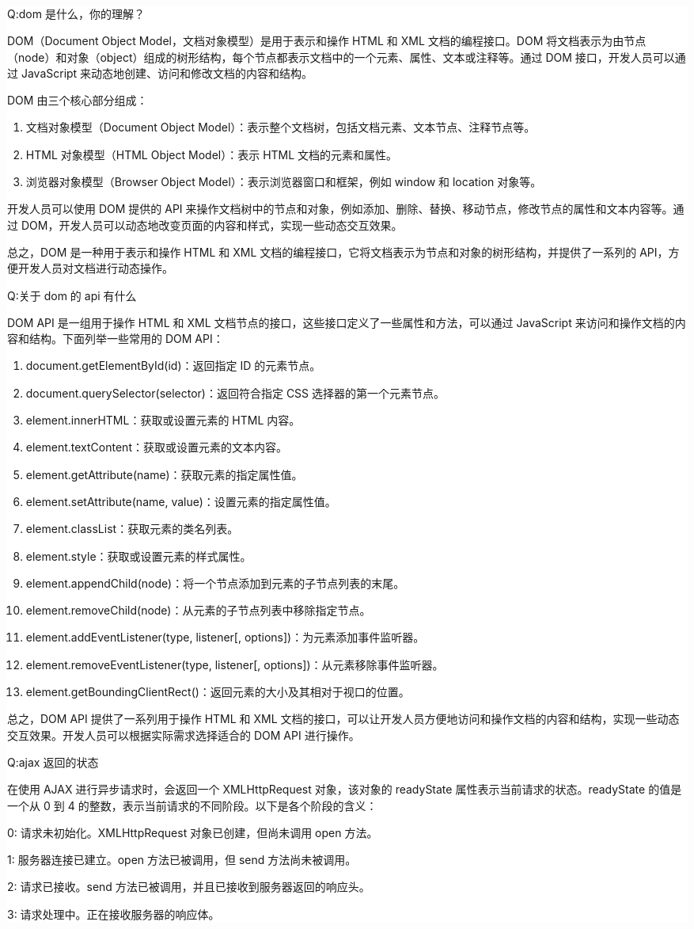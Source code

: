 Q:dom 是什么，你的理解？

DOM（Document Object Model，文档对象模型）是用于表示和操作 HTML 和 XML 文档的编程接口。DOM 将文档表示为由节点（node）和对象（object）组成的树形结构，每个节点都表示文档中的一个元素、属性、文本或注释等。通过 DOM 接口，开发人员可以通过 JavaScript 来动态地创建、访问和修改文档的内容和结构。

DOM 由三个核心部分组成：

1.  文档对象模型（Document Object Model）：表示整个文档树，包括文档元素、文本节点、注释节点等。
    
2.  HTML 对象模型（HTML Object Model）：表示 HTML 文档的元素和属性。
    
3.  浏览器对象模型（Browser Object Model）：表示浏览器窗口和框架，例如 window 和 location 对象等。
    

开发人员可以使用 DOM 提供的 API 来操作文档树中的节点和对象，例如添加、删除、替换、移动节点，修改节点的属性和文本内容等。通过 DOM，开发人员可以动态地改变页面的内容和样式，实现一些动态交互效果。

总之，DOM 是一种用于表示和操作 HTML 和 XML 文档的编程接口，它将文档表示为节点和对象的树形结构，并提供了一系列的 API，方便开发人员对文档进行动态操作。

Q:关于 dom 的 api 有什么

DOM API 是一组用于操作 HTML 和 XML 文档节点的接口，这些接口定义了一些属性和方法，可以通过 JavaScript 来访问和操作文档的内容和结构。下面列举一些常用的 DOM API：

1.  document.getElementById(id)：返回指定 ID 的元素节点。
    
2.  document.querySelector(selector)：返回符合指定 CSS 选择器的第一个元素节点。
    
3.  element.innerHTML：获取或设置元素的 HTML 内容。
    
4.  element.textContent：获取或设置元素的文本内容。
    
5.  element.getAttribute(name)：获取元素的指定属性值。
    
6.  element.setAttribute(name, value)：设置元素的指定属性值。
    
7.  element.classList：获取元素的类名列表。
    
8.  element.style：获取或设置元素的样式属性。
    
9.  element.appendChild(node)：将一个节点添加到元素的子节点列表的末尾。
    
10.  element.removeChild(node)：从元素的子节点列表中移除指定节点。
    
11.  element.addEventListener(type, listener[, options])：为元素添加事件监听器。
    
12.  element.removeEventListener(type, listener[, options])：从元素移除事件监听器。
    
13.  element.getBoundingClientRect()：返回元素的大小及其相对于视口的位置。
    

总之，DOM API 提供了一系列用于操作 HTML 和 XML 文档的接口，可以让开发人员方便地访问和操作文档的内容和结构，实现一些动态交互效果。开发人员可以根据实际需求选择适合的 DOM API 进行操作。

Q:ajax 返回的状态

在使用 AJAX 进行异步请求时，会返回一个 XMLHttpRequest 对象，该对象的 readyState 属性表示当前请求的状态。readyState 的值是一个从 0 到 4 的整数，表示当前请求的不同阶段。以下是各个阶段的含义：

0: 请求未初始化。XMLHttpRequest 对象已创建，但尚未调用 open 方法。

1: 服务器连接已建立。open 方法已被调用，但 send 方法尚未被调用。

2: 请求已接收。send 方法已被调用，并且已接收到服务器返回的响应头。

3: 请求处理中。正在接收服务器的响应体。
